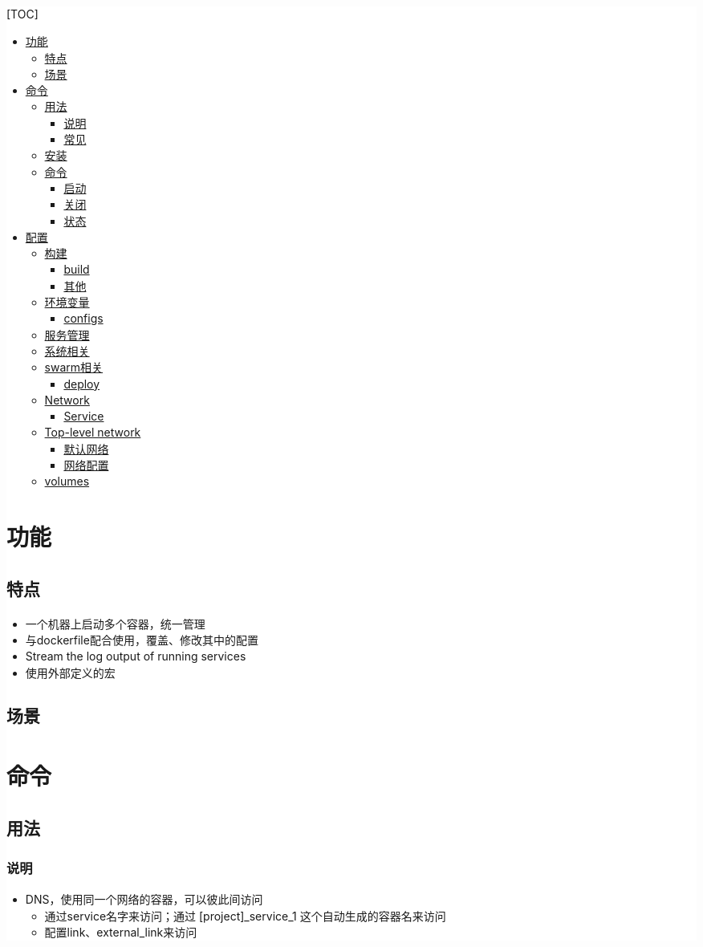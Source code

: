 [TOC]


- [功能](#%E5%8A%9F%E8%83%BD)
    - [特点](#%E7%89%B9%E7%82%B9)
    - [场景](#%E5%9C%BA%E6%99%AF)
- [命令](#%E5%91%BD%E4%BB%A4)
    - [用法](#%E7%94%A8%E6%B3%95)
        - [说明](#%E8%AF%B4%E6%98%8E)
        - [常见](#%E5%B8%B8%E8%A7%81)
    - [安装](#%E5%AE%89%E8%A3%85)
    - [命令](#%E5%91%BD%E4%BB%A4)
        - [启动](#%E5%90%AF%E5%8A%A8)
        - [关闭](#%E5%85%B3%E9%97%AD)
        - [状态](#%E7%8A%B6%E6%80%81)
- [配置](#%E9%85%8D%E7%BD%AE)
    - [构建](#%E6%9E%84%E5%BB%BA)
        - [build](#build)
        - [其他](#%E5%85%B6%E4%BB%96)
    - [环境变量](#%E7%8E%AF%E5%A2%83%E5%8F%98%E9%87%8F)
        - [configs](#configs)
    - [服务管理](#%E6%9C%8D%E5%8A%A1%E7%AE%A1%E7%90%86)
    - [系统相关](#%E7%B3%BB%E7%BB%9F%E7%9B%B8%E5%85%B3)
    - [swarm相关](#swarm%E7%9B%B8%E5%85%B3)
        - [deploy](#deploy)
    - [Network](#network)
        - [Service](#service)
    - [Top-level network](#top-level-network)
        - [默认网络](#%E9%BB%98%E8%AE%A4%E7%BD%91%E7%BB%9C)
        - [网络配置](#%E7%BD%91%E7%BB%9C%E9%85%8D%E7%BD%AE)
    - [volumes](#volumes)


# 功能
## 特点
* 一个机器上启动多个容器，统一管理
* 与dockerfile配合使用，覆盖、修改其中的配置
* Stream the log output of running services 
* 使用外部定义的宏

## 场景

# 命令

## 用法
### 说明
* DNS，使用同一个网络的容器，可以彼此间访问
  * 通过service名字来访问；通过 [project]_service_1 这个自动生成的容器名来访问
  * 配置link、external_link来访问
